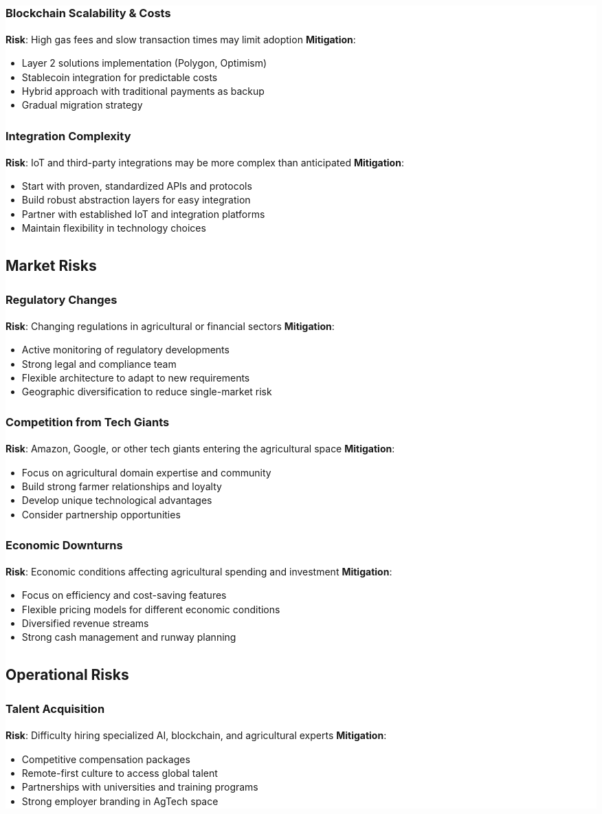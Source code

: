 ### Blockchain Scalability & Costs
**Risk**: High gas fees and slow transaction times may limit adoption
**Mitigation**:
- Layer 2 solutions implementation (Polygon, Optimism)
- Stablecoin integration for predictable costs
- Hybrid approach with traditional payments as backup
- Gradual migration strategy

### Integration Complexity  
**Risk**: IoT and third-party integrations may be more complex than anticipated
**Mitigation**:
- Start with proven, standardized APIs and protocols
- Build robust abstraction layers for easy integration
- Partner with established IoT and integration platforms
- Maintain flexibility in technology choices

## Market Risks

### Regulatory Changes
**Risk**: Changing regulations in agricultural or financial sectors
**Mitigation**:
- Active monitoring of regulatory developments
- Strong legal and compliance team
- Flexible architecture to adapt to new requirements
- Geographic diversification to reduce single-market risk

### Competition from Tech Giants
**Risk**: Amazon, Google, or other tech giants entering the agricultural space
**Mitigation**:
- Focus on agricultural domain expertise and community
- Build strong farmer relationships and loyalty
- Develop unique technological advantages
- Consider partnership opportunities

### Economic Downturns
**Risk**: Economic conditions affecting agricultural spending and investment
**Mitigation**:
- Focus on efficiency and cost-saving features
- Flexible pricing models for different economic conditions
- Diversified revenue streams
- Strong cash management and runway planning

## Operational Risks

### Talent Acquisition
**Risk**: Difficulty hiring specialized AI, blockchain, and agricultural experts
**Mitigation**:
- Competitive compensation packages
- Remote-first culture to access global talent
- Partnerships with universities and training programs
- Strong employer branding in AgTech space
